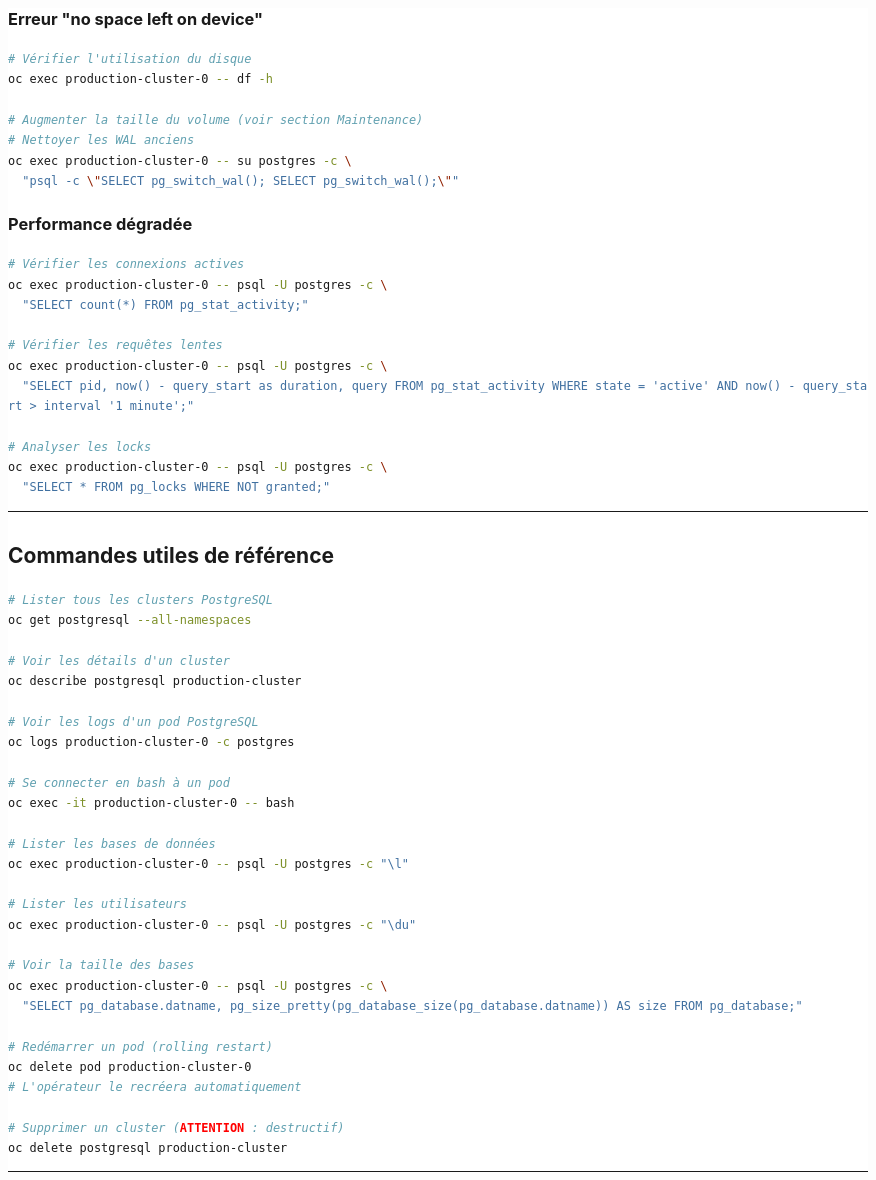 ### Erreur "no space left on device"

```bash
# Vérifier l'utilisation du disque
oc exec production-cluster-0 -- df -h

# Augmenter la taille du volume (voir section Maintenance)
# Nettoyer les WAL anciens
oc exec production-cluster-0 -- su postgres -c \
  "psql -c \"SELECT pg_switch_wal(); SELECT pg_switch_wal();\""
```

### Performance dégradée

```bash
# Vérifier les connexions actives
oc exec production-cluster-0 -- psql -U postgres -c \
  "SELECT count(*) FROM pg_stat_activity;"

# Vérifier les requêtes lentes
oc exec production-cluster-0 -- psql -U postgres -c \
  "SELECT pid, now() - query_start as duration, query FROM pg_stat_activity WHERE state = 'active' AND now() - query_start > interval '1 minute';"

# Analyser les locks
oc exec production-cluster-0 -- psql -U postgres -c \
  "SELECT * FROM pg_locks WHERE NOT granted;"
```

---

## Commandes utiles de référence

```bash
# Lister tous les clusters PostgreSQL
oc get postgresql --all-namespaces

# Voir les détails d'un cluster
oc describe postgresql production-cluster

# Voir les logs d'un pod PostgreSQL
oc logs production-cluster-0 -c postgres

# Se connecter en bash à un pod
oc exec -it production-cluster-0 -- bash

# Lister les bases de données
oc exec production-cluster-0 -- psql -U postgres -c "\l"

# Lister les utilisateurs
oc exec production-cluster-0 -- psql -U postgres -c "\du"

# Voir la taille des bases
oc exec production-cluster-0 -- psql -U postgres -c \
  "SELECT pg_database.datname, pg_size_pretty(pg_database_size(pg_database.datname)) AS size FROM pg_database;"

# Redémarrer un pod (rolling restart)
oc delete pod production-cluster-0
# L'opérateur le recréera automatiquement

# Supprimer un cluster (ATTENTION : destructif)
oc delete postgresql production-cluster
```

---